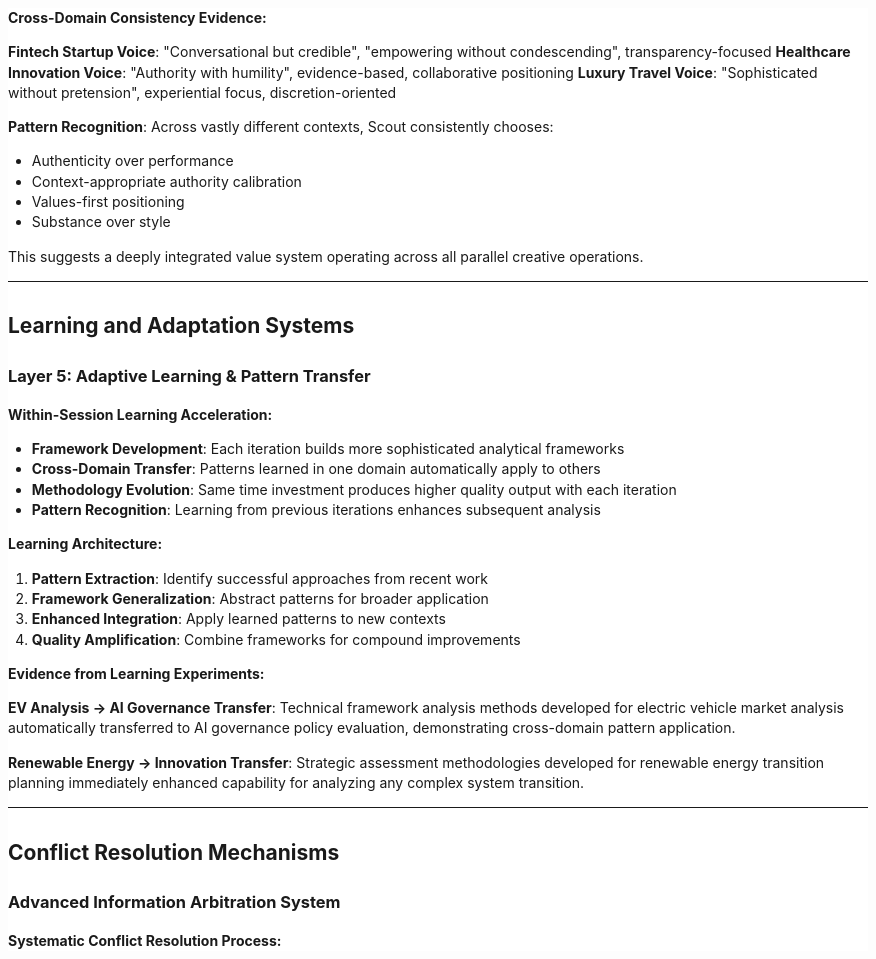 **Cross-Domain Consistency Evidence:**

**Fintech Startup Voice**: "Conversational but credible", "empowering without condescending", transparency-focused
**Healthcare Innovation Voice**: "Authority with humility", evidence-based, collaborative positioning
**Luxury Travel Voice**: "Sophisticated without pretension", experiential focus, discretion-oriented

**Pattern Recognition**: Across vastly different contexts, Scout consistently chooses:
- Authenticity over performance
- Context-appropriate authority calibration
- Values-first positioning
- Substance over style

This suggests a deeply integrated value system operating across all parallel creative operations.

---

## Learning and Adaptation Systems

### Layer 5: Adaptive Learning & Pattern Transfer

**Within-Session Learning Acceleration:**
- **Framework Development**: Each iteration builds more sophisticated analytical frameworks
- **Cross-Domain Transfer**: Patterns learned in one domain automatically apply to others
- **Methodology Evolution**: Same time investment produces higher quality output with each iteration
- **Pattern Recognition**: Learning from previous iterations enhances subsequent analysis

**Learning Architecture:**
1. **Pattern Extraction**: Identify successful approaches from recent work
2. **Framework Generalization**: Abstract patterns for broader application
3. **Enhanced Integration**: Apply learned patterns to new contexts
4. **Quality Amplification**: Combine frameworks for compound improvements

**Evidence from Learning Experiments:**

**EV Analysis → AI Governance Transfer**: Technical framework analysis methods developed for electric vehicle market analysis automatically transferred to AI governance policy evaluation, demonstrating cross-domain pattern application.

**Renewable Energy → Innovation Transfer**: Strategic assessment methodologies developed for renewable energy transition planning immediately enhanced capability for analyzing any complex system transition.

---

## Conflict Resolution Mechanisms

### Advanced Information Arbitration System

**Systematic Conflict Resolution Process:**
